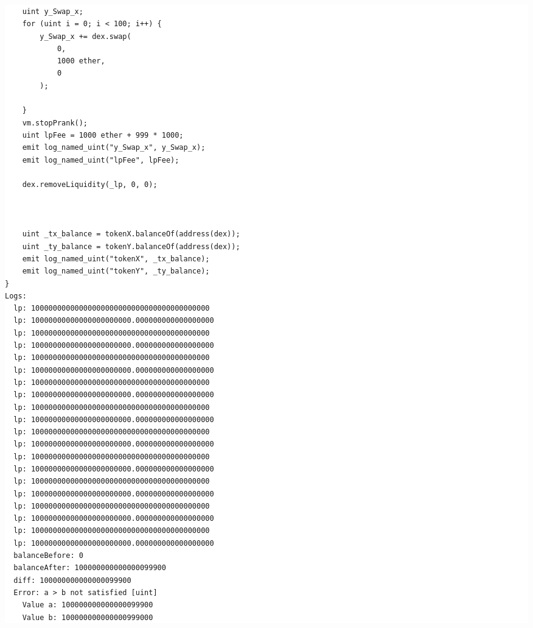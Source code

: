 ```solidity
    uint y_Swap_x;
    for (uint i = 0; i < 100; i++) {
        y_Swap_x += dex.swap(
            0,
            1000 ether,
            0
        );
        
    }
    vm.stopPrank();
    uint lpFee = 1000 ether + 999 * 1000;
    emit log_named_uint("y_Swap_x", y_Swap_x);
    emit log_named_uint("lpFee", lpFee);

    dex.removeLiquidity(_lp, 0, 0);



    uint _tx_balance = tokenX.balanceOf(address(dex));
    uint _ty_balance = tokenY.balanceOf(address(dex));
    emit log_named_uint("tokenX", _tx_balance);
    emit log_named_uint("tokenY", _ty_balance);
}
Logs:
  lp: 10000000000000000000000000000000000000000
  lp: 10000000000000000000000.000000000000000000
  lp: 10000000000000000000000000000000000000000
  lp: 10000000000000000000000.000000000000000000
  lp: 10000000000000000000000000000000000000000
  lp: 10000000000000000000000.000000000000000000
  lp: 10000000000000000000000000000000000000000
  lp: 10000000000000000000000.000000000000000000
  lp: 10000000000000000000000000000000000000000
  lp: 10000000000000000000000.000000000000000000
  lp: 10000000000000000000000000000000000000000
  lp: 10000000000000000000000.000000000000000000
  lp: 10000000000000000000000000000000000000000
  lp: 10000000000000000000000.000000000000000000
  lp: 10000000000000000000000000000000000000000
  lp: 10000000000000000000000.000000000000000000
  lp: 10000000000000000000000000000000000000000
  lp: 10000000000000000000000.000000000000000000
  lp: 10000000000000000000000000000000000000000
  lp: 10000000000000000000000.000000000000000000
  balanceBefore: 0
  balanceAfter: 100000000000000099900
  diff: 100000000000000099900
  Error: a > b not satisfied [uint]
    Value a: 100000000000000099900
    Value b: 100000000000000999000
```

